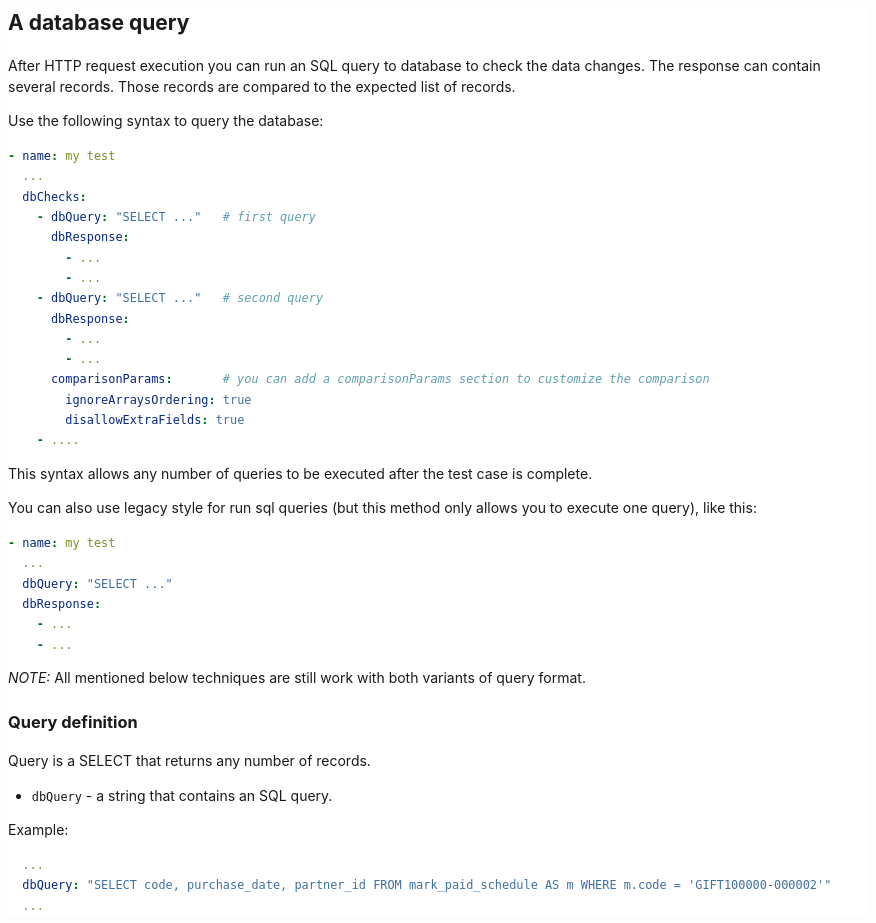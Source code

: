 ## A database query

After HTTP request execution you can run an SQL query to database to check the data changes. The response can contain several records. Those records are compared to the expected list of records.

Use the following syntax to query the database:

```yaml
- name: my test
  ...
  dbChecks:
    - dbQuery: "SELECT ..."   # first query
      dbResponse:
        - ...
        - ...
    - dbQuery: "SELECT ..."   # second query
      dbResponse:
        - ...
        - ...
      comparisonParams:       # you can add a comparisonParams section to customize the comparison
        ignoreArraysOrdering: true
        disallowExtraFields: true
    - ....
```

This syntax allows any number of queries to be executed after the test case is complete.

You can also use legacy style for run sql queries (but this method only allows you to execute one query), like this:

```yaml
- name: my test
  ...
  dbQuery: "SELECT ..."
  dbResponse:
    - ...
    - ...
```

*NOTE:* All mentioned below techniques are still work with both variants of query format.

### Query definition

Query is a SELECT that returns any number of records.

- `dbQuery` - a string that contains an SQL query.

Example:

```yaml
  ...
  dbQuery: "SELECT code, purchase_date, partner_id FROM mark_paid_schedule AS m WHERE m.code = 'GIFT100000-000002'"
  ...
```
